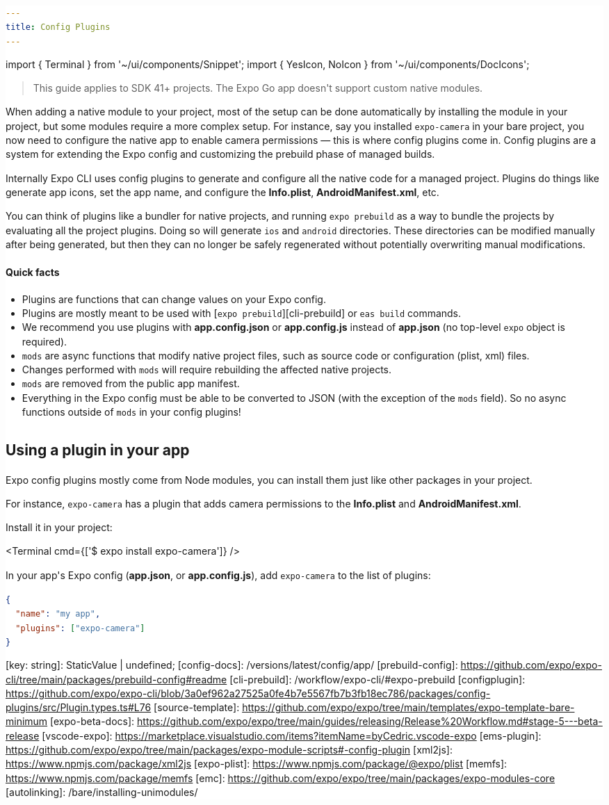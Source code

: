 ```yaml
---
title: Config Plugins
---
```


import { Terminal } from '~/ui/components/Snippet';
import { YesIcon, NoIcon } from '~/ui/components/DocIcons';

> This guide applies to SDK 41+ projects. The Expo Go app doesn't support custom native modules.

When adding a native module to your project, most of the setup can be done automatically by installing the module in your project, but some modules require a more complex setup. For instance, say you installed `expo-camera` in your bare project, you now need to configure the native app to enable camera permissions — this is where config plugins come in. Config plugins are a system for extending the Expo config and customizing the prebuild phase of managed builds.

Internally Expo CLI uses config plugins to generate and configure all the native code for a managed project. Plugins do things like generate app icons, set the app name, and configure the **Info.plist**, **AndroidManifest.xml**, etc.

You can think of plugins like a bundler for native projects, and running `expo prebuild` as a way to bundle the projects by evaluating all the project plugins. Doing so will generate `ios` and `android` directories. These directories can be modified manually after being generated, but then they can no longer be safely regenerated without potentially overwriting manual modifications.

#### Quick facts

- Plugins are functions that can change values on your Expo config.
- Plugins are mostly meant to be used with [`expo prebuild`][cli-prebuild] or `eas build` commands.
- We recommend you use plugins with **app.config.json** or **app.config.js** instead of **app.json** (no top-level `expo` object is required).
- `mods` are async functions that modify native project files, such as source code or configuration (plist, xml) files.
- Changes performed with `mods` will require rebuilding the affected native projects.
- `mods` are removed from the public app manifest.
- Everything in the Expo config must be able to be converted to JSON (with the exception of the `mods` field). So no async functions outside of `mods` in your config plugins!

## Using a plugin in your app

Expo config plugins mostly come from Node modules, you can install them just like other packages in your project.

For instance, `expo-camera` has a plugin that adds camera permissions to the **Info.plist** and **AndroidManifest.xml**.

Install it in your project:

<Terminal cmd={['$ expo install expo-camera']} />

In your app's Expo config (**app.json**, or **app.config.js**), add `expo-camera` to the list of plugins:

```json
{
  "name": "my app",
  "plugins": ["expo-camera"]
}
```


  [key: string]: StaticValue | undefined;
[config-docs]: /versions/latest/config/app/
[prebuild-config]: https://github.com/expo/expo-cli/tree/main/packages/prebuild-config#readme
[cli-prebuild]: /workflow/expo-cli/#expo-prebuild
[configplugin]: https://github.com/expo/expo-cli/blob/3a0ef962a27525a0fe4b7e5567fb7b3fb18ec786/packages/config-plugins/src/Plugin.types.ts#L76
[source-template]: https://github.com/expo/expo/tree/main/templates/expo-template-bare-minimum
[expo-beta-docs]: https://github.com/expo/expo/tree/main/guides/releasing/Release%20Workflow.md#stage-5---beta-release
[vscode-expo]: https://marketplace.visualstudio.com/items?itemName=byCedric.vscode-expo
[ems-plugin]: https://github.com/expo/expo/tree/main/packages/expo-module-scripts#-config-plugin
[xml2js]: https://www.npmjs.com/package/xml2js
[expo-plist]: https://www.npmjs.com/package/@expo/plist
[memfs]: https://www.npmjs.com/package/memfs
[emc]: https://github.com/expo/expo/tree/main/packages/expo-modules-core
[autolinking]: /bare/installing-unimodules/